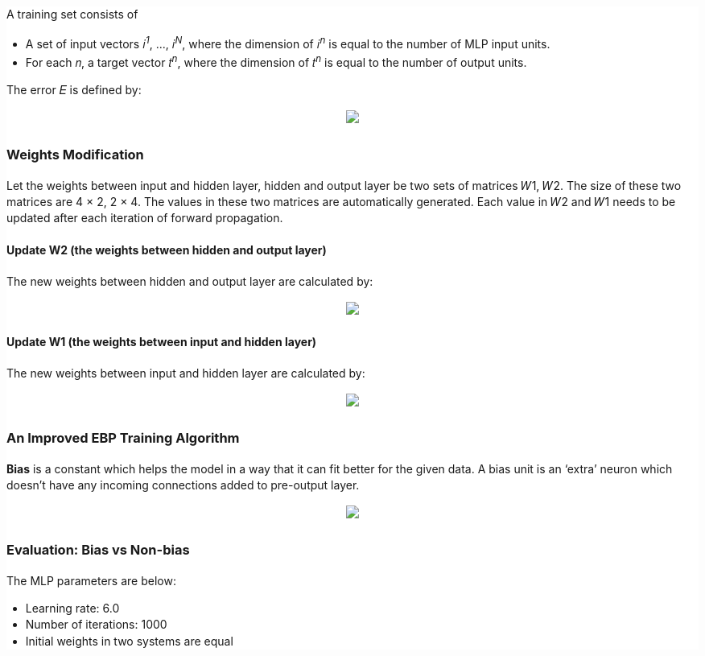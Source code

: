 A training set consists of

- A set of input vectors 𝑖<sup>*1*</sup>, ..., 𝑖<sup>*N*</sup>, where the dimension of 𝑖<sup>*n*</sup> is equal to the number of MLP input units.
-  For each 𝑛, a target vector 𝑡<sup>*n*</sup>, where the dimension of 𝑡<sup>*n*</sup> is equal to the number of output units.

The error 𝐸 is defined by:

<div align=center>
    <img width="40%" src="http://gogo-static.yunxiangshijue.com/total_error.png"/>
</div>


### Weights Modification

Let the weights between input and hidden layer, hidden and output layer be two sets of matrices 𝑊1, 𝑊2. The size of these two matrices are 4 × 2, 2 × 4. The values in these two matrices are automatically generated. Each value in 𝑊2 and 𝑊1 needs to be updated after each iteration of forward propagation.


#### Update W2 (the weights between hidden and output layer)

The new weights between hidden and output layer are calculated by:

<div align=center>
    <img width="70%" src="http://gogo-static.yunxiangshijue.com/updateW2.png"/>
</div>

#### Update W1 (the weights between input and hidden layer)
The new weights between input and hidden layer are calculated by:

<div align=center>
    <img width="95%" src="http://gogo-static.yunxiangshijue.com/updateW1.png"/>
</div>


### An Improved EBP Training Algorithm

**Bias** is a constant which helps the model in a way that it can fit better for the given data. A bias unit is an ‘extra’ neuron which doesn’t have any incoming connections added to pre-output layer.

<div align=center>
    <img width="70%" src="http://gogo-static.yunxiangshijue.com/MLP_bias.png"/>
</div>

### Evaluation: Bias vs Non-bias

The MLP parameters are below:
 
- Learning rate: 6.0
- Number of iterations: 1000
- Initial weights in two systems are equal
